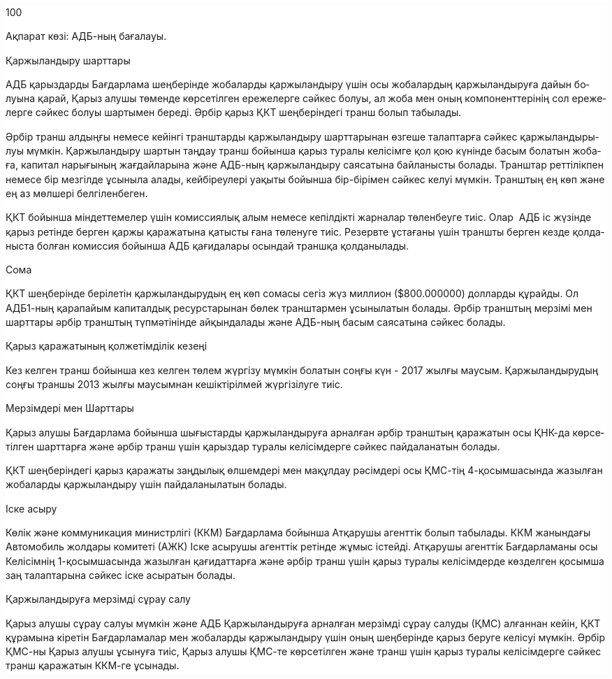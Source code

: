 100

Ақ­па­рат кө­зі: АДБ-ның ба­ға­ла­уы.

Қар­жы­лан­ды­ру шар­тта­ры

АДБ қары­здар­ды Бағ­дар­ла­ма шең­бе­рін­де жо­ба­лар­ды қар­жы­лан­ды­ру үшін осы жо­ба­лар­дың қар­жы­лан­ды­ру­ға дай­ын бо­луы­на қа­рай, Қарыз алушы тө­мен­де көр­се­ті­л­ген ере­же­лер­ге сәй­кес бо­луы, ал жо­ба мен оның ком­по­нент­те­рі­нің сол ере­же­лер­ге сәй­кес бо­луы шар­ты­мен бе­ре­ді. Әр­бір қарыз ҚКТ шең­бе­рін­де­гі транш бо­лып та­бы­ла­ды.

Әр­бір транш ал­дың­ғы неме­се кей­ін­гі тран­штар­ды қар­жы­лан­ды­ру шар­тта­ры­нан өзге­ше та­лап­тар­ға сәй­кес қар­жы­лан­ды­ры­луы мүм­кін. Қар­жы­лан­ды­ру шар­тын таң­дау транш бой­ын­ша қарыз ту­ра­лы ке­лі­сім­ге қол қою кү­нін­де ба­сым бо­ла­тын жо­ба­ға, ка­пи­тал на­ры­ғы­ның жағ­дай­ла­ры­на және АДБ-ның қар­жы­лан­ды­ру са­я­са­ты­на бай­ла­ны­сты бо­ла­ды. Тран­штар рет­ті­лік­пен неме­се бір мез­гіл­де ұсы­ны­ла ала­ды, кей­бі­ре­уле­рі уа­қы­ты бой­ын­ша бір-бі­рі­мен сәй­кес ке­луі мүм­кін. Тран­штың ең көп және ең аз мөл­ше­рі бел­гі­лен­бе­ген.

ҚКТ бой­ын­ша мін­дет­те­ме­лер үшін ко­мис­си­я­лық алым неме­се ке­піл­дік­ті жар­на­лар тө­лен­бе­у­ге ти­іс. Олар  АДБ іс жү­зін­де қарыз ре­т­ін­де бер­ген қар­жы қа­ра­жа­ты­на қа­ты­сты ға­на тө­ле­ну­ге ти­іс. Ре­зерв­те ұста­ға­ны үшін тран­шты бер­ген кез­де қол­да­ны­ста болған ко­мис­сия бой­ын­ша АДБ қа­ғи­да­ла­ры осын­дай транш­қа қол­да­ны­ла­ды.

Со­ма

ҚКТ шең­бе­рін­де бе­рі­ле­тін қар­жы­лан­ды­ру­дың ең көп со­ма­сы се­гіз жүз мил­ли­он ($800.000000) дол­лар­ды құ­рай­ды. Ол АДБ1-ның қа­ра­пай­ым ка­пи­тал­дық ре­сур­ста­ры­нан бө­лек тран­штар­мен ұсы­ны­ла­тын бо­ла­ды. Әр­бір тран­штың мер­зі­мі мен шар­тта­ры әр­бір тран­штың тү­пм­әті­нін­де ай­қын­да­ла­ды және АДБ-ның ба­сым са­я­са­ты­на сәй­кес бо­ла­ды.

Қарыз қа­ра­жа­ты­ның қол­же­тім­ді­лік ке­зе­ңі

Кез кел­ген транш бой­ын­ша кез кел­ген тө­лем жүр­гі­зу мүм­кін бо­ла­тын соң­ғы күн - 2017 жы­л­ғы мау­сым. Қар­жы­лан­ды­ру­дың соң­ғы тран­шы 2013 жы­л­ғы мау­сым­нан ке­шік­ті­ріл­мей жүр­гі­зі­лу­ге ти­іс.

Мер­зім­де­рі мен Шар­тта­ры

Қарыз алушы Бағ­дар­ла­ма бой­ын­ша шы­ғы­стар­ды қар­жы­лан­ды­ру­ға ар­нал­ған әр­бір тран­штың қа­ра­жа­тын осы ҚНК-да көр­се­ті­л­ген шар­ттар­ға және әр­бір транш үшін қары­здар ту­ра­лы ке­лі­сім­дер­ге сәй­кес пай­да­ла­на­тын бо­ла­ды.

ҚКТ шең­бе­рін­де­гі қарыз қа­ра­жа­ты заң­ды­лық өл­шем­де­рі мен ма­құл­дау рә­сім­де­рі осы ҚМС-тің 4-қо­сым­ша­сын­да жа­зы­л­ған жо­ба­лар­ды қар­жы­лан­ды­ру үшін пай­да­ла­ны­ла­тын бо­ла­ды.

Іс­ке асы­ру

Кө­лік және ком­му­ни­ка­ция ми­ни­стр­лі­гі (ККМ) Бағ­дар­ла­ма бой­ын­ша Ат­қа­ру­шы агент­тік бо­лып та­бы­ла­ды. ККМ жа­нын­да­ғы Ав­то­мо­биль жол­да­ры ко­ми­те­ті (АЖК) Іс­ке асы­ру­шы агент­тік ре­т­ін­де жұ­мыс іс­тей­ді. Ат­қа­ру­шы агент­тік Бағ­дар­ла­ма­ны осы Ке­лі­сім­нің 1-қо­сым­ша­сын­да жа­зы­л­ған қа­ғи­дат­тар­ға және әр­бір транш үшін қарыз ту­ра­лы ке­лі­сім­дер­де көз­дел­ген қо­сым­ша заң та­лап­та­ры­на сәй­кес іс­ке асы­ра­тын бо­ла­ды.

Қар­жы­лан­ды­ру­ға мер­зім­ді сұ­рау са­лу

Қарыз алушы сұ­рау са­луы мүм­кін және АДБ Қар­жы­лан­ды­ру­ға ар­нал­ған мер­зім­ді сұ­рау са­лу­ды (ҚМС) ал­ған­нан кей­ін, ҚКТ құ­ра­мы­на кі­ре­тін Бағ­дар­ла­ма­лар мен жо­ба­лар­ды қар­жы­лан­ды­ру үшін оның шең­бе­рін­де қарыз бе­ру­ге ке­лі­суі мүм­кін. Әр­бір ҚМС-ны Қарыз алушы ұсы­ну­ға ти­іс, Қарыз алушы ҚМС-те көр­се­ті­л­ген және транш үшін қарыз ту­ра­лы ке­лі­сім­дер­ге сәй­кес транш қа­ра­жа­тын ККМ-ге ұсы­на­ды.

